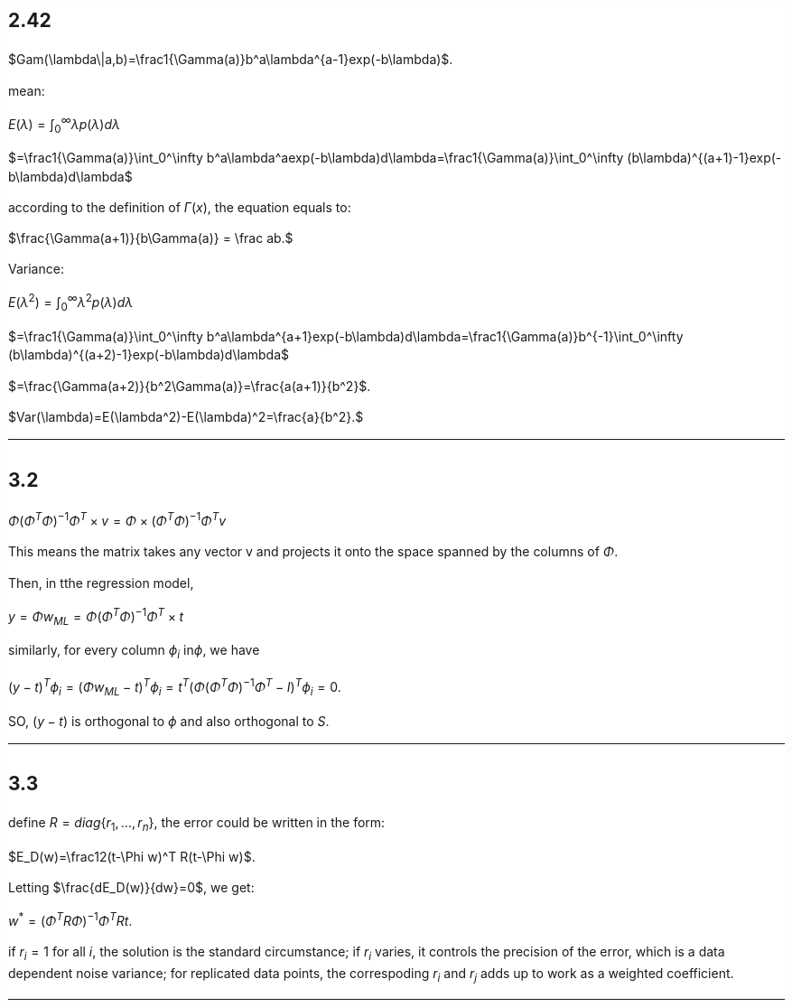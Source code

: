 ## 2.42
$Gam(\lambda\|a,b)=\frac1{\Gamma(a)}b^a\lambda^{a-1}exp(-b\lambda)$.

mean:

$E(\lambda)=\int_0^\infty\lambda p(\lambda)d\lambda$

$=\frac1{\Gamma(a)}\int_0^\infty b^a\lambda^aexp(-b\lambda)d\lambda=\frac1{\Gamma(a)}\int_0^\infty (b\lambda)^{(a+1)-1}exp(-b\lambda)d\lambda$

according to the definition of $\Gamma(x)$, the equation equals to:

$\frac{\Gamma(a+1)}{b\Gamma(a)} = \frac ab.$

Variance:

$E(\lambda^2) = \int_0^\infty \lambda^2p(\lambda)d\lambda$

$=\frac1{\Gamma(a)}\int_0^\infty b^a\lambda^{a+1}exp(-b\lambda)d\lambda=\frac1{\Gamma(a)}b^{-1}\int_0^\infty (b\lambda)^{(a+2)-1}exp(-b\lambda)d\lambda$

$=\frac{\Gamma(a+2)}{b^2\Gamma(a)}=\frac{a(a+1)}{b^2}$.

$Var(\lambda)=E(\lambda^2)-E(\lambda)^2=\frac{a}{b^2}.$

---

## 3.2

$\Phi(\Phi^T\Phi)^{-1}\Phi^T\times v = \Phi\times(\Phi^T\Phi)^{-1}\Phi^Tv$

This means the matrix takes any vector v and projects it onto the space spanned by the columns of $\Phi$.

Then, in tthe regression model,

$y=\Phi w_{ML}=\Phi(\Phi^T\Phi)^{-1}\Phi^T\times t$

similarly, for every column $\phi_i$ in$\phi$, we have

$(y-t)^T\phi_i=(\Phi w_{ML}-t)^T\phi_i=t^T(\Phi(\Phi^T\Phi)^{-1}\Phi^T-I)^T\phi_i = 0.$

SO, $(y-t)$ is orthogonal to $\phi$ and also orthogonal to $S$.

---

## 3.3

define $R=diag\{r_1, \dots , r_n\}$, the error could be written in the form:

$E_D(w)=\frac12(t-\Phi w)^T R(t-\Phi w)$.

Letting $\frac{dE_D(w)}{dw}=0$, we get:

$w^*=(\Phi^TR\Phi)^{-1}\Phi^TRt$.

if $r_i=1$ for all $i$, the solution is the standard circumstance;
if $r_i$ varies, it controls the precision of the error, which is a data dependent noise variance;
for replicated data points, the correspoding $r_i$ and $r_j$ adds up to work as a weighted coefficient.

---